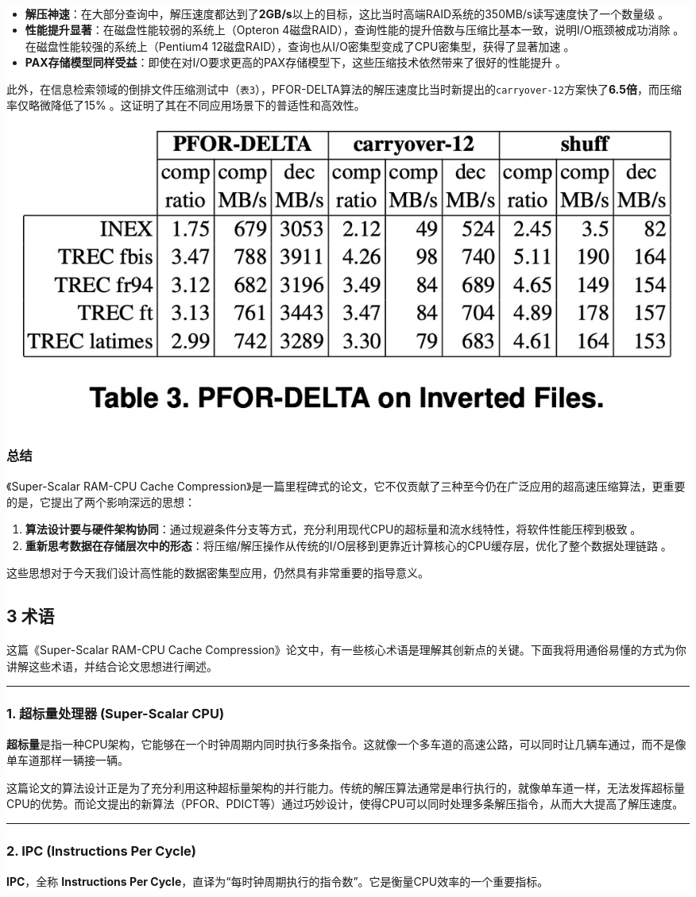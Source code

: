   * **解压神速**：在大部分查询中，解压速度都达到了**2GB/s**以上的目标，这比当时高端RAID系统的350MB/s读写速度快了一个数量级 。
  * **性能提升显著**：在磁盘性能较弱的系统上（Opteron 4磁盘RAID），查询性能的提升倍数与压缩比基本一致，说明I/O瓶颈被成功消除 。在磁盘性能较强的系统上（Pentium4 12磁盘RAID），查询也从I/O密集型变成了CPU密集型，获得了显著加速 。
  * **PAX存储模型同样受益**：即使在对I/O要求更高的PAX存储模型下，这些压缩技术依然带来了很好的性能提升 。

此外，在信息检索领域的倒排文件压缩测试中（`表3`），PFOR-DELTA算法的解压速度比当时新提出的`carryover-12`方案快了**6.5倍**，而压缩率仅略微降低了15% 。这证明了其在不同应用场景下的普适性和高效性。 ![pic](20250906_12_pic_006.jpg)  

### 总结

《Super-Scalar RAM-CPU Cache Compression》是一篇里程碑式的论文，它不仅贡献了三种至今仍在广泛应用的超高速压缩算法，更重要的是，它提出了两个影响深远的思想：

1.  **算法设计要与硬件架构协同**：通过规避条件分支等方式，充分利用现代CPU的超标量和流水线特性，将软件性能压榨到极致 。
2.  **重新思考数据在存储层次中的形态**：将压缩/解压操作从传统的I/O层移到更靠近计算核心的CPU缓存层，优化了整个数据处理链路 。

这些思想对于今天我们设计高性能的数据密集型应用，仍然具有非常重要的指导意义。
  
## 3 术语 
  
这篇《Super-Scalar RAM-CPU Cache Compression》论文中，有一些核心术语是理解其创新点的关键。下面我将用通俗易懂的方式为你讲解这些术语，并结合论文思想进行阐述。

-----

### 1\. 超标量处理器 (Super-Scalar CPU)

**超标量**是指一种CPU架构，它能够在一个时钟周期内同时执行多条指令。这就像一个多车道的高速公路，可以同时让几辆车通过，而不是像单车道那样一辆接一辆。

这篇论文的算法设计正是为了充分利用这种超标量架构的并行能力。传统的解压算法通常是串行执行的，就像单车道一样，无法发挥超标量CPU的优势。而论文提出的新算法（PFOR、PDICT等）通过巧妙设计，使得CPU可以同时处理多条解压指令，从而大大提高了解压速度。

-----

### 2\. IPC (Instructions Per Cycle)

**IPC**，全称 **Instructions Per Cycle**，直译为“每时钟周期执行的指令数”。它是衡量CPU效率的一个重要指标。
